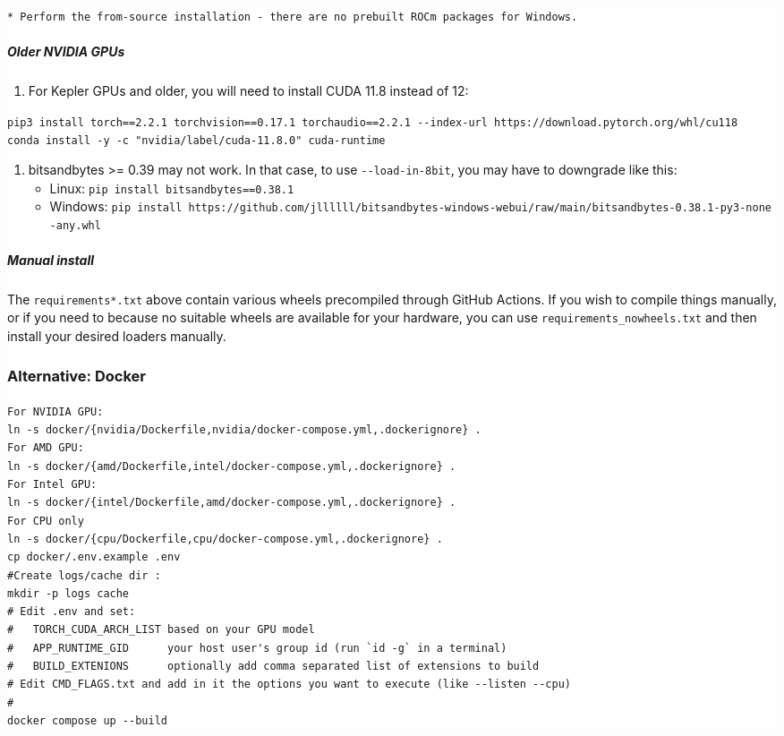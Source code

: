 
	* Perform the from-source installation - there are no prebuilt ROCm packages for Windows.


##### Older NVIDIA GPUs


1. For Kepler GPUs and older, you will need to install CUDA 11.8 instead of 12:



```
pip3 install torch==2.2.1 torchvision==0.17.1 torchaudio==2.2.1 --index-url https://download.pytorch.org/whl/cu118
conda install -y -c "nvidia/label/cuda-11.8.0" cuda-runtime

```

1. bitsandbytes >= 0.39 may not work. In that case, to use `--load-in-8bit`, you may have to downgrade like this:
	* Linux: `pip install bitsandbytes==0.38.1`
	* Windows: `pip install https://github.com/jllllll/bitsandbytes-windows-webui/raw/main/bitsandbytes-0.38.1-py3-none-any.whl`


##### Manual install


The `requirements*.txt` above contain various wheels precompiled through GitHub Actions. If you wish to compile things manually, or if you need to because no suitable wheels are available for your hardware, you can use `requirements_nowheels.txt` and then install your desired loaders manually.


### Alternative: Docker



```
For NVIDIA GPU:
ln -s docker/{nvidia/Dockerfile,nvidia/docker-compose.yml,.dockerignore} .
For AMD GPU: 
ln -s docker/{amd/Dockerfile,intel/docker-compose.yml,.dockerignore} .
For Intel GPU:
ln -s docker/{intel/Dockerfile,amd/docker-compose.yml,.dockerignore} .
For CPU only
ln -s docker/{cpu/Dockerfile,cpu/docker-compose.yml,.dockerignore} .
cp docker/.env.example .env
#Create logs/cache dir : 
mkdir -p logs cache
# Edit .env and set: 
#   TORCH_CUDA_ARCH_LIST based on your GPU model
#   APP_RUNTIME_GID      your host user's group id (run `id -g` in a terminal)
#   BUILD_EXTENIONS      optionally add comma separated list of extensions to build
# Edit CMD_FLAGS.txt and add in it the options you want to execute (like --listen --cpu)
# 
docker compose up --build

```
